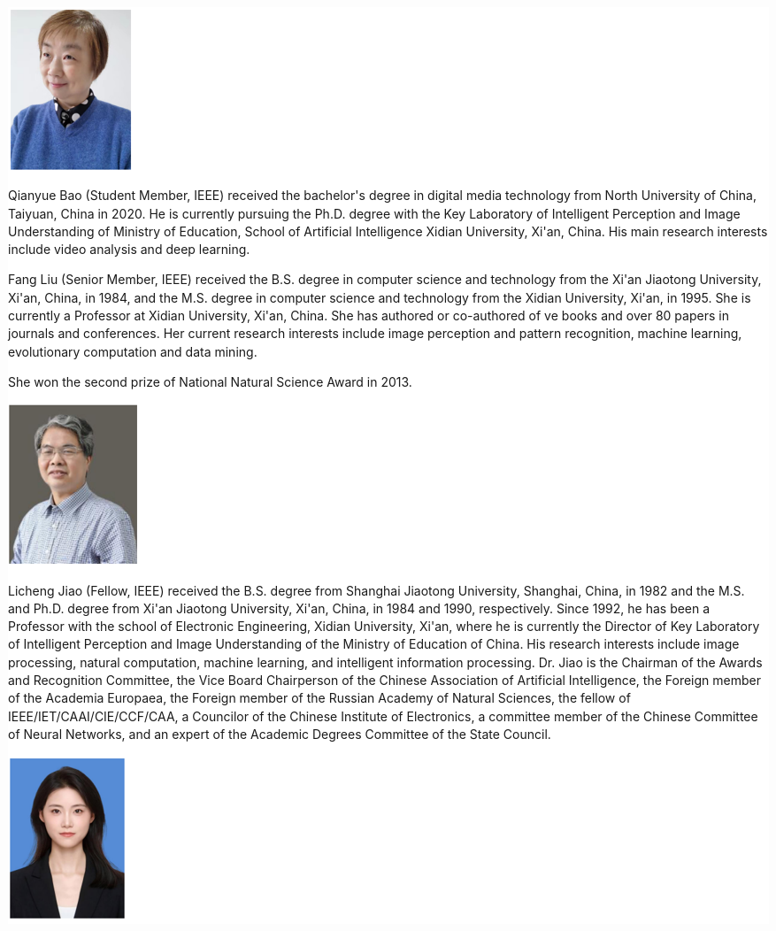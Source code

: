 ![Image](artifacts/image_000016_382918b9f74ac397d4a94d5a7eb3d12185bf70bb81ff506a62762184461ef21b.png)

Qianyue Bao (Student Member, IEEE) received the bachelor's degree in digital media technology from North University of China, Taiyuan, China in 2020. He is currently pursuing the Ph.D. degree with the Key Laboratory of Intelligent Perception and Image Understanding of Ministry of Education, School of Artificial Intelligence Xidian University, Xi'an, China. His main research interests include video analysis and deep learning.

Fang Liu (Senior Member, IEEE) received the B.S. degree in computer science and technology from the Xi'an Jiaotong University, Xi'an, China, in 1984, and the M.S. degree in computer science and technology from the Xidian University, Xi'an, in 1995. She is currently a Professor at Xidian University, Xi'an, China. She has authored or co-authored of ve books and over 80 papers in journals and conferences. Her current research interests include image perception and pattern recognition, machine learning, evolutionary computation and data mining.

She won the second prize of National Natural Science Award in 2013.

![Image](artifacts/image_000017_0a77305110f3a59fdb351998bf71fda06c17e309d4084a654116a6e04c597677.png)

Licheng Jiao (Fellow, IEEE) received the B.S. degree from Shanghai Jiaotong University, Shanghai, China, in 1982 and the M.S. and Ph.D. degree from Xi'an Jiaotong University, Xi'an, China, in 1984 and 1990, respectively. Since 1992, he has been a Professor with the school of Electronic Engineering, Xidian University, Xi'an, where he is currently the Director of Key Laboratory of Intelligent Perception and Image Understanding of the Ministry of Education of China. His research interests include image processing, natural computation, machine learning, and intelligent information processing. Dr. Jiao is the Chairman of the Awards and Recognition Committee, the Vice Board Chairperson of the Chinese Association of Artificial Intelligence, the Foreign member of the Academia Europaea, the Foreign member of the Russian Academy of Natural Sciences, the fellow of IEEE/IET/CAAI/CIE/CCF/CAA, a Councilor of the Chinese Institute of Electronics, a committee member of the Chinese Committee of Neural Networks, and an expert of the Academic Degrees Committee of the State Council.

![Image](artifacts/image_000018_085d8325be33fec1cffc5a50eaa66eef6cb4adb83b66ab14835065e1f855223c.png)
